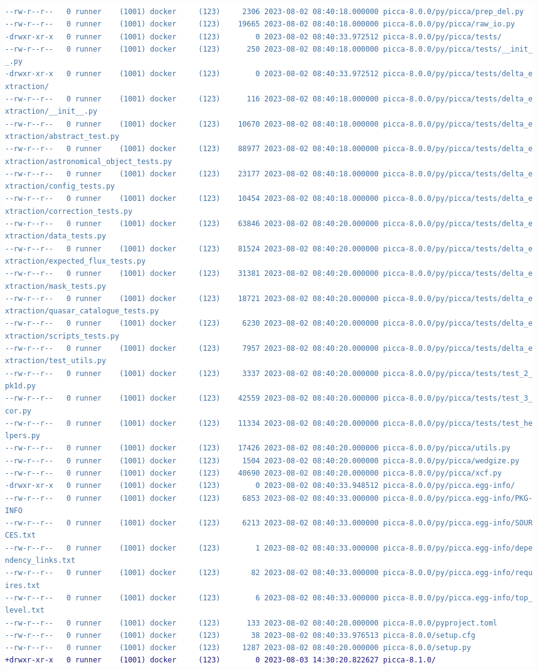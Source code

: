 ```diff
--rw-r--r--   0 runner    (1001) docker     (123)     2306 2023-08-02 08:40:18.000000 picca-8.0.0/py/picca/prep_del.py
--rw-r--r--   0 runner    (1001) docker     (123)    19665 2023-08-02 08:40:18.000000 picca-8.0.0/py/picca/raw_io.py
-drwxr-xr-x   0 runner    (1001) docker     (123)        0 2023-08-02 08:40:33.972512 picca-8.0.0/py/picca/tests/
--rw-r--r--   0 runner    (1001) docker     (123)      250 2023-08-02 08:40:18.000000 picca-8.0.0/py/picca/tests/__init__.py
-drwxr-xr-x   0 runner    (1001) docker     (123)        0 2023-08-02 08:40:33.972512 picca-8.0.0/py/picca/tests/delta_extraction/
--rw-r--r--   0 runner    (1001) docker     (123)      116 2023-08-02 08:40:18.000000 picca-8.0.0/py/picca/tests/delta_extraction/__init__.py
--rw-r--r--   0 runner    (1001) docker     (123)    10670 2023-08-02 08:40:18.000000 picca-8.0.0/py/picca/tests/delta_extraction/abstract_test.py
--rw-r--r--   0 runner    (1001) docker     (123)    88977 2023-08-02 08:40:18.000000 picca-8.0.0/py/picca/tests/delta_extraction/astronomical_object_tests.py
--rw-r--r--   0 runner    (1001) docker     (123)    23177 2023-08-02 08:40:18.000000 picca-8.0.0/py/picca/tests/delta_extraction/config_tests.py
--rw-r--r--   0 runner    (1001) docker     (123)    10454 2023-08-02 08:40:18.000000 picca-8.0.0/py/picca/tests/delta_extraction/correction_tests.py
--rw-r--r--   0 runner    (1001) docker     (123)    63846 2023-08-02 08:40:20.000000 picca-8.0.0/py/picca/tests/delta_extraction/data_tests.py
--rw-r--r--   0 runner    (1001) docker     (123)    81524 2023-08-02 08:40:20.000000 picca-8.0.0/py/picca/tests/delta_extraction/expected_flux_tests.py
--rw-r--r--   0 runner    (1001) docker     (123)    31381 2023-08-02 08:40:20.000000 picca-8.0.0/py/picca/tests/delta_extraction/mask_tests.py
--rw-r--r--   0 runner    (1001) docker     (123)    18721 2023-08-02 08:40:20.000000 picca-8.0.0/py/picca/tests/delta_extraction/quasar_catalogue_tests.py
--rw-r--r--   0 runner    (1001) docker     (123)     6230 2023-08-02 08:40:20.000000 picca-8.0.0/py/picca/tests/delta_extraction/scripts_tests.py
--rw-r--r--   0 runner    (1001) docker     (123)     7957 2023-08-02 08:40:20.000000 picca-8.0.0/py/picca/tests/delta_extraction/test_utils.py
--rw-r--r--   0 runner    (1001) docker     (123)     3337 2023-08-02 08:40:20.000000 picca-8.0.0/py/picca/tests/test_2_pk1d.py
--rw-r--r--   0 runner    (1001) docker     (123)    42559 2023-08-02 08:40:20.000000 picca-8.0.0/py/picca/tests/test_3_cor.py
--rw-r--r--   0 runner    (1001) docker     (123)    11334 2023-08-02 08:40:20.000000 picca-8.0.0/py/picca/tests/test_helpers.py
--rw-r--r--   0 runner    (1001) docker     (123)    17426 2023-08-02 08:40:20.000000 picca-8.0.0/py/picca/utils.py
--rw-r--r--   0 runner    (1001) docker     (123)     1504 2023-08-02 08:40:20.000000 picca-8.0.0/py/picca/wedgize.py
--rw-r--r--   0 runner    (1001) docker     (123)    40690 2023-08-02 08:40:20.000000 picca-8.0.0/py/picca/xcf.py
-drwxr-xr-x   0 runner    (1001) docker     (123)        0 2023-08-02 08:40:33.948512 picca-8.0.0/py/picca.egg-info/
--rw-r--r--   0 runner    (1001) docker     (123)     6853 2023-08-02 08:40:33.000000 picca-8.0.0/py/picca.egg-info/PKG-INFO
--rw-r--r--   0 runner    (1001) docker     (123)     6213 2023-08-02 08:40:33.000000 picca-8.0.0/py/picca.egg-info/SOURCES.txt
--rw-r--r--   0 runner    (1001) docker     (123)        1 2023-08-02 08:40:33.000000 picca-8.0.0/py/picca.egg-info/dependency_links.txt
--rw-r--r--   0 runner    (1001) docker     (123)       82 2023-08-02 08:40:33.000000 picca-8.0.0/py/picca.egg-info/requires.txt
--rw-r--r--   0 runner    (1001) docker     (123)        6 2023-08-02 08:40:33.000000 picca-8.0.0/py/picca.egg-info/top_level.txt
--rw-r--r--   0 runner    (1001) docker     (123)      133 2023-08-02 08:40:20.000000 picca-8.0.0/pyproject.toml
--rw-r--r--   0 runner    (1001) docker     (123)       38 2023-08-02 08:40:33.976513 picca-8.0.0/setup.cfg
--rw-r--r--   0 runner    (1001) docker     (123)     1287 2023-08-02 08:40:20.000000 picca-8.0.0/setup.py
+drwxr-xr-x   0 runner    (1001) docker     (123)        0 2023-08-03 14:30:20.822627 picca-8.1.0/
```